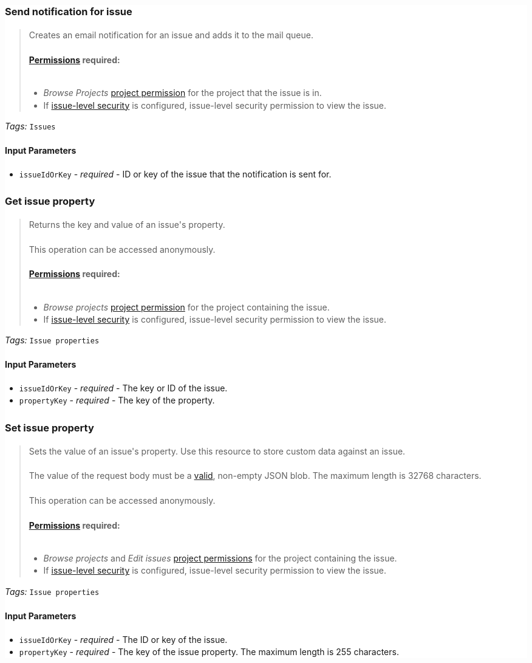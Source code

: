 ### Send notification for issue
> Creates an email notification for an issue and adds it to the mail queue.<br/>
> <br/>
> **[Permissions](#permissions) required:**<br/>
> <br/>
>  *  *Browse Projects* [project permission](https://confluence.atlassian.com/x/yodKLg) for the project that the issue is in.<br/>
>  *  If [issue-level security](https://confluence.atlassian.com/x/J4lKLg) is configured, issue-level security permission to view the issue.<br/>

*Tags:* `Issues`

#### Input Parameters
* `issueIdOrKey` - _required_ - ID or key of the issue that the notification is sent for.<br/>

### Get issue property
> Returns the key and value of an issue's property.<br/>
> <br/>
> This operation can be accessed anonymously.<br/>
> <br/>
> **[Permissions](#permissions) required:**<br/>
> <br/>
>  *  *Browse projects* [project permission](https://confluence.atlassian.com/x/yodKLg) for the project containing the issue.<br/>
>  *  If [issue-level security](https://confluence.atlassian.com/x/J4lKLg) is configured, issue-level security permission to view the issue.<br/>

*Tags:* `Issue properties`

#### Input Parameters
* `issueIdOrKey` - _required_ - The key or ID of the issue.<br/>
* `propertyKey` - _required_ - The key of the property.<br/>

### Set issue property
> Sets the value of an issue's property. Use this resource to store custom data against an issue.<br/>
> <br/>
> The value of the request body must be a [valid](http://tools.ietf.org/html/rfc4627), non-empty JSON blob. The maximum length is 32768 characters.<br/>
> <br/>
> This operation can be accessed anonymously.<br/>
> <br/>
> **[Permissions](#permissions) required:**<br/>
> <br/>
>  *  *Browse projects* and *Edit issues* [project permissions](https://confluence.atlassian.com/x/yodKLg) for the project containing the issue.<br/>
>  *  If [issue-level security](https://confluence.atlassian.com/x/J4lKLg) is configured, issue-level security permission to view the issue.<br/>

*Tags:* `Issue properties`

#### Input Parameters
* `issueIdOrKey` - _required_ - The ID or key of the issue.<br/>
* `propertyKey` - _required_ - The key of the issue property. The maximum length is 255 characters.<br/>
